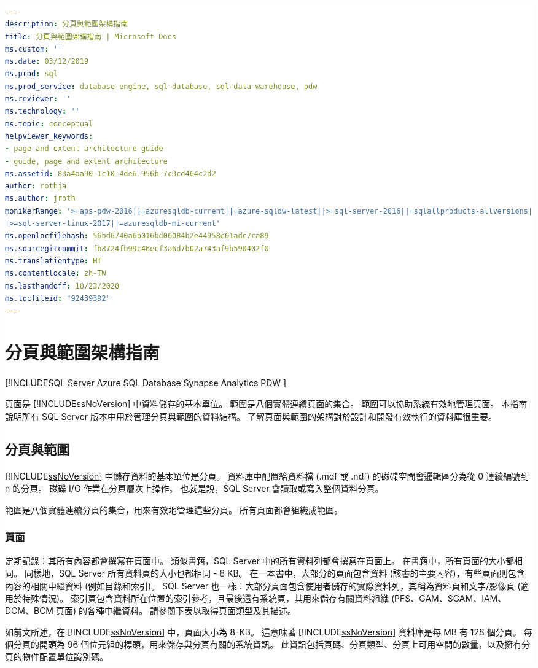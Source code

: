 ```yaml
---
description: 分頁與範圍架構指南
title: 分頁與範圍架構指南 | Microsoft Docs
ms.custom: ''
ms.date: 03/12/2019
ms.prod: sql
ms.prod_service: database-engine, sql-database, sql-data-warehouse, pdw
ms.reviewer: ''
ms.technology: ''
ms.topic: conceptual
helpviewer_keywords:
- page and extent architecture guide
- guide, page and extent architecture
ms.assetid: 83a4aa90-1c10-4de6-956b-7c3cd464c2d2
author: rothja
ms.author: jroth
monikerRange: '>=aps-pdw-2016||=azuresqldb-current||=azure-sqldw-latest||>=sql-server-2016||=sqlallproducts-allversions||>=sql-server-linux-2017||=azuresqldb-mi-current'
ms.openlocfilehash: 56bd6740a6b016bd06084b2e44958e61adc7ca89
ms.sourcegitcommit: fb8724fb99c46ecf3a6d7b02a743af9b590402f0
ms.translationtype: HT
ms.contentlocale: zh-TW
ms.lasthandoff: 10/23/2020
ms.locfileid: "92439392"
---
```

# <a name="pages-and-extents-architecture-guide"></a>分頁與範圍架構指南
[!INCLUDE[SQL Server Azure SQL Database Synapse Analytics PDW ](../includes/applies-to-version/sql-asdb-asdbmi-asa-pdw.md)]

頁面是 [!INCLUDE[ssNoVersion](../includes/ssnoversion-md.md)] 中資料儲存的基本單位。 範圍是八個實體連續頁面的集合。 範圍可以協助系統有效地管理頁面。 本指南說明所有 SQL Server 版本中用於管理分頁與範圍的資料結構。 了解頁面與範圍的架構對於設計和開發有效執行的資料庫很重要。

## <a name="pages-and-extents"></a>分頁與範圍

[!INCLUDE[ssNoVersion](../includes/ssnoversion-md.md)] 中儲存資料的基本單位是分頁。 資料庫中配置給資料檔 (.mdf 或 .ndf) 的磁碟空間會邏輯區分為從 0 連續編號到 n 的分頁。 磁碟 I/O 作業在分頁層次上操作。 也就是說，SQL Server 會讀取或寫入整個資料分頁。

範圍是八個實體連續分頁的集合，用來有效地管理這些分頁。 所有頁面都會組織成範圍。

### <a name="pages"></a>頁面

定期記錄：其所有內容都會撰寫在頁面中。 類似書籍，SQL Server 中的所有資料列都會撰寫在頁面上。 在書籍中，所有頁面的大小都相同。 同樣地，SQL Server 所有資料頁的大小也都相同 - 8 KB。 在一本書中，大部分的頁面包含資料 (該書的主要內容)，有些頁面則包含內容的相關中繼資料 (例如目錄和索引)。 SQL Server 也一樣：大部分頁面包含使用者儲存的實際資料列，其稱為資料頁和文字/影像頁 (適用於特殊情況)。 索引頁包含資料所在位置的索引參考，且最後還有系統頁，其用來儲存有關資料組織 (PFS、GAM、SGAM、IAM、DCM、BCM 頁面) 的各種中繼資料。 請參閱下表以取得頁面類型及其描述。

如前文所述，在 [!INCLUDE[ssNoVersion](../includes/ssnoversion-md.md)] 中，頁面大小為 8-KB。 這意味著 [!INCLUDE[ssNoVersion](../includes/ssnoversion-md.md)] 資料庫是每 MB 有 128 個分頁。 每個分頁的開頭為 96 個位元組的標頭，用來儲存與分頁有關的系統資訊。 此資訊包括頁碼、分頁類型、分頁上可用空間的數量，以及擁有分頁的物件配置單位識別碼。
